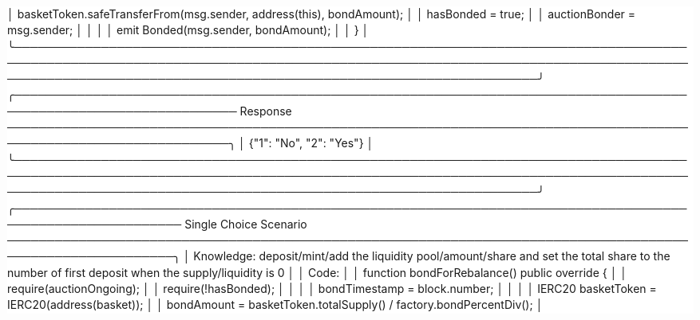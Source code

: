 │         basketToken.safeTransferFrom(msg.sender, address(this), bondAmount);                                                                                                                                                                 │
│         hasBonded = true;                                                                                                                                                                                                                    │
│         auctionBonder = msg.sender;                                                                                                                                                                                                          │
│                                                                                                                                                                                                                                              │
│         emit Bonded(msg.sender, bondAmount);                                                                                                                                                                                                 │
│     }                                                                                                                                                                                                                                        │
╰──────────────────────────────────────────────────────────────────────────────────────────────────────────────────────────────────────────────────────────────────────────────────────────────────────────────────────────────────────────────╯
╭────────────────────────────────────────────────────────────────────────────────────────────────────────────────── Response ──────────────────────────────────────────────────────────────────────────────────────────────────────────────────╮
│ {"1": "No", "2": "Yes"}                                                                                                                                                                                                                      │
╰──────────────────────────────────────────────────────────────────────────────────────────────────────────────────────────────────────────────────────────────────────────────────────────────────────────────────────────────────────────────╯
╭─────────────────────────────────────────────────────────────────────────────────────────────────────────── Single Choice Scenario ───────────────────────────────────────────────────────────────────────────────────────────────────────────╮
│ Knowledge: deposit/mint/add the liquidity pool/amount/share and set the total share to the number of first deposit when the supply/liquidity is 0                                                                                            │
│ Code:                                                                                                                                                                                                                                        │
│     function bondForRebalance() public override {                                                                                                                                                                                            │
│         require(auctionOngoing);                                                                                                                                                                                                             │
│         require(!hasBonded);                                                                                                                                                                                                                 │
│                                                                                                                                                                                                                                              │
│         bondTimestamp = block.number;                                                                                                                                                                                                        │
│                                                                                                                                                                                                                                              │
│         IERC20 basketToken = IERC20(address(basket));                                                                                                                                                                                        │
│         bondAmount = basketToken.totalSupply() / factory.bondPercentDiv();                                                                                                                                                                   │